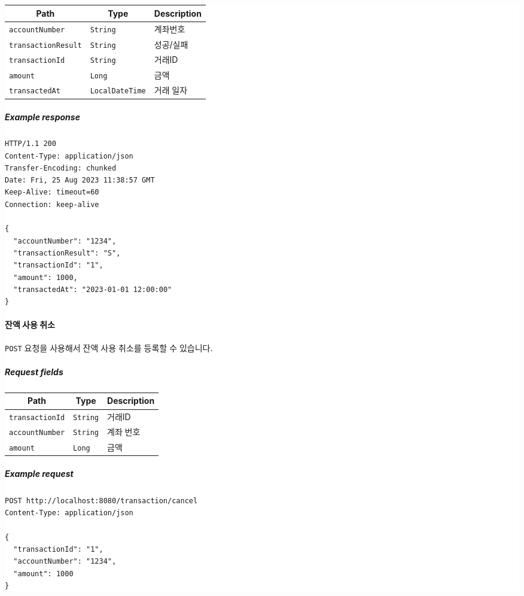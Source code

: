 | Path                | Type            | Description |
|---------------------|-----------------|-------------|
| `accountNumber`     | `String`        | 계좌번호        |
| `transactionResult` | `String`        | 성공/실패       |
| `transactionId`     | `String`        | 거래ID        |
| `amount`            | `Long`          | 금액          |
| `transactedAt`      | `LocalDateTime` | 거래 일자       |

##### Example response

``` http request
HTTP/1.1 200 
Content-Type: application/json
Transfer-Encoding: chunked
Date: Fri, 25 Aug 2023 11:38:57 GMT
Keep-Alive: timeout=60
Connection: keep-alive

{
  "accountNumber": "1234",
  "transactionResult": "S",
  "transactionId": "1",
  "amount": 1000,
  "transactedAt": "2023-01-01 12:00:00"
}
```

#### 잔액 사용 취소

`POST` 요청을 사용해서 잔액 사용 취소를 등록할 수 있습니다.

##### Request fields

| Path            | Type     | Description |
|-----------------|----------|-------------|
| `transactionId` | `String` | 거래ID        |
| `accountNumber` | `String` | 계좌 번호       |
| `amount`        | `Long`   | 금액          |

##### Example request

``` http request
POST http://localhost:8080/transaction/cancel
Content-Type: application/json

{
  "transactionId": "1",
  "accountNumber": "1234",
  "amount": 1000
}
```

